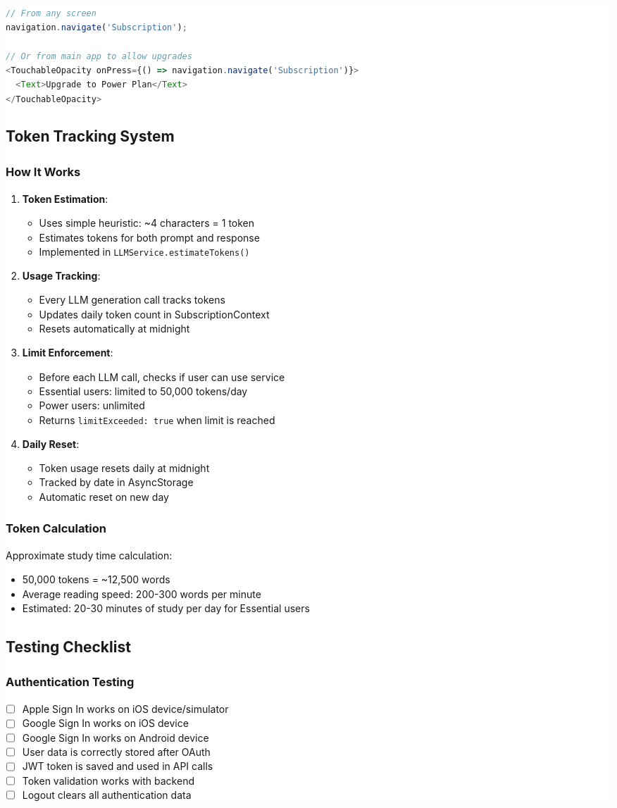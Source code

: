 ```javascript
// From any screen
navigation.navigate('Subscription');

// Or from main app to allow upgrades
<TouchableOpacity onPress={() => navigation.navigate('Subscription')}>
  <Text>Upgrade to Power Plan</Text>
</TouchableOpacity>
```

## Token Tracking System

### How It Works

1. **Token Estimation**:
   - Uses simple heuristic: ~4 characters = 1 token
   - Estimates tokens for both prompt and response
   - Implemented in `LLMService.estimateTokens()`

2. **Usage Tracking**:
   - Every LLM generation call tracks tokens
   - Updates daily token count in SubscriptionContext
   - Resets automatically at midnight

3. **Limit Enforcement**:
   - Before each LLM call, checks if user can use service
   - Essential users: limited to 50,000 tokens/day
   - Power users: unlimited
   - Returns `limitExceeded: true` when limit is reached

4. **Daily Reset**:
   - Token usage resets daily at midnight
   - Tracked by date in AsyncStorage
   - Automatic reset on new day

### Token Calculation

Approximate study time calculation:
- 50,000 tokens = ~12,500 words
- Average reading speed: 200-300 words per minute
- Estimated: 20-30 minutes of study per day for Essential users

## Testing Checklist

### Authentication Testing

- [ ] Apple Sign In works on iOS device/simulator
- [ ] Google Sign In works on iOS device
- [ ] Google Sign In works on Android device
- [ ] User data is correctly stored after OAuth
- [ ] JWT token is saved and used in API calls
- [ ] Token validation works with backend
- [ ] Logout clears all authentication data
